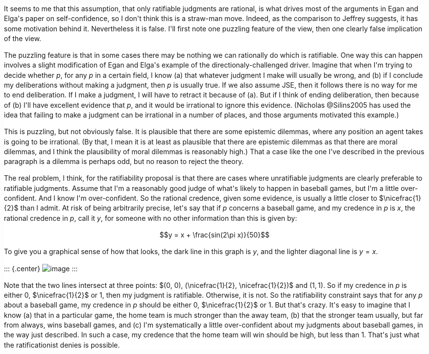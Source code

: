 It seems to me that this assumption, that only ratifiable judgments are
rational, is what drives most of the arguments in Egan and Elga's paper
on self-confidence, so I don't think this is a straw-man move. Indeed,
as the comparison to Jeffrey suggests, it has some motivation behind it.
Nevertheless it is false. I'll first note one puzzling feature of the
view, then one clearly false implication of the view.

The puzzling feature is that in some cases there may be nothing we can
rationally do which is ratifiable. One way this can happen involves a
slight modification of Egan and Elga's example of the
directionaly-challenged driver. Imagine that when I'm trying to decide
whether $p$, for any $p$ in a certain field, I know (a) that whatever
judgment I make will usually be wrong, and (b) if I conclude my
deliberations without making a judgment, then $p$ is usually true. If we
also assume JSE, then it follows there is no way for me to end
deliberation. If I make a judgment, I will have to retract it because of
(a). But if I think of ending deliberation, then because of (b) I'll
have excellent evidence that $p$, and it would be irrational to ignore
this evidence. (Nicholas @Silins2005 has used the idea that failing to
make a judgment can be irrational in a number of places, and those
arguments motivated this example.)

This is puzzling, but not obviously false. It is plausible that there
are some epistemic dilemmas, where any position an agent takes is going
to be irrational. (By that, I mean it is at least as plausible that
there are epistemic dilemmas as that there are moral dilemmas, and I
think the plausibility of moral dilemmas is reasonably high.) That a
case like the one I've described in the previous paragraph is a dilemma
is perhaps odd, but no reason to reject the theory.

The real problem, I think, for the ratifiability proposal is that there
are cases where unratifiable judgments are clearly preferable to
ratifiable judgments. Assume that I'm a reasonably good judge of what's
likely to happen in baseball games, but I'm a little over-confident. And
I know I'm over-confident. So the rational credence, given some
evidence, is usually a little closer to $\nicefrac{1}{2}$ than I admit.
At risk of being arbitrarily precise, let's say that if $p$ concerns a
baseball game, and my credence in $p$ is $x$, the rational credence in
$p$, call it $y$, for someone with no other information than this is
given by:

$$y = x + \frac{sin(2\pi x)}{50}$$

To give you a graphical sense of how that looks, the dark line in this
graph is $y$, and the lighter diagonal line is $y = x$.

::: {.center}
![image](sinewave)
:::

Note that the two lines intersect at three points:
$(0, 0), (\nicefrac{1}{2}, \nicefrac{1}{2})$ and $(1, 1)$. So if my
credence in $p$ is either 0, $\nicefrac{1}{2}$ or 1, then my judgment is
ratifiable. Otherwise, it is not. So the ratifiability constraint says
that for any $p$ about a baseball game, my credence in $p$ should be
either 0, $\nicefrac{1}{2}$ or 1. But that's crazy. It's easy to imagine
that I know (a) that in a particular game, the home team is much
stronger than the away team, (b) that the stronger team usually, but far
from always, wins baseball games, and (c) I'm systematically a little
over-confident about my judgments about baseball games, in the way just
described. In such a case, my credence that the home team will win
should be high, but less than 1. That's just what the ratificationist
denies is possible.
